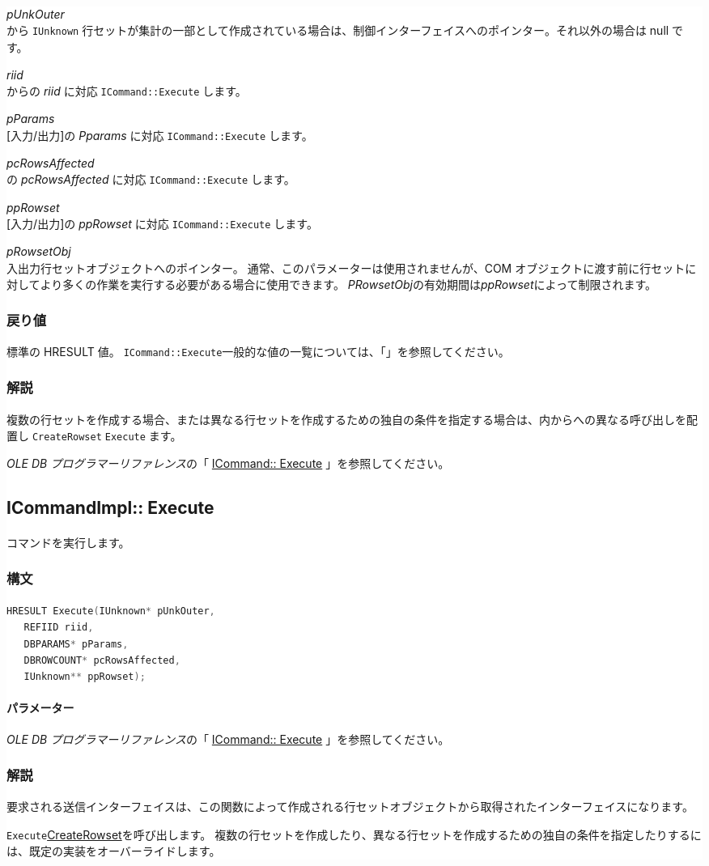 *pUnkOuter*<br/>
から `IUnknown` 行セットが集計の一部として作成されている場合は、制御インターフェイスへのポインター。それ以外の場合は null です。

*riid*<br/>
からの *riid* に対応 `ICommand::Execute` します。

*pParams*<br/>
[入力/出力]の *Pparams* に対応 `ICommand::Execute` します。

*pcRowsAffected*<br/>
の *pcRowsAffected* に対応 `ICommand::Execute` します。

*ppRowset*<br/>
[入力/出力]の *ppRowset* に対応 `ICommand::Execute` します。

*pRowsetObj*<br/>
入出力行セットオブジェクトへのポインター。 通常、このパラメーターは使用されませんが、COM オブジェクトに渡す前に行セットに対してより多くの作業を実行する必要がある場合に使用できます。 *PRowsetObj*の有効期間は*ppRowset*によって制限されます。

### <a name="return-value"></a>戻り値

標準の HRESULT 値。 `ICommand::Execute`一般的な値の一覧については、「」を参照してください。

### <a name="remarks"></a>解説

複数の行セットを作成する場合、または異なる行セットを作成するための独自の条件を指定する場合は、内からへの異なる呼び出しを配置し `CreateRowset` `Execute` ます。

*OLE DB プログラマーリファレンス*の「 [ICommand:: Execute](/previous-versions/windows/desktop/ms718095(v=vs.85)) 」を参照してください。

## <a name="icommandimplexecute"></a><a name="execute"></a> ICommandImpl:: Execute

コマンドを実行します。

### <a name="syntax"></a>構文

```cpp
HRESULT Execute(IUnknown* pUnkOuter,
   REFIID riid,
   DBPARAMS* pParams,
   DBROWCOUNT* pcRowsAffected,
   IUnknown** ppRowset);
```

#### <a name="parameters"></a>パラメーター

*OLE DB プログラマーリファレンス*の「 [ICommand:: Execute](/previous-versions/windows/desktop/ms718095(v=vs.85)) 」を参照してください。

### <a name="remarks"></a>解説

要求される送信インターフェイスは、この関数によって作成される行セットオブジェクトから取得されたインターフェイスになります。

`Execute`[CreateRowset](../../data/oledb/icommandimpl-createrowset.md)を呼び出します。 複数の行セットを作成したり、異なる行セットを作成するための独自の条件を指定したりするには、既定の実装をオーバーライドします。
